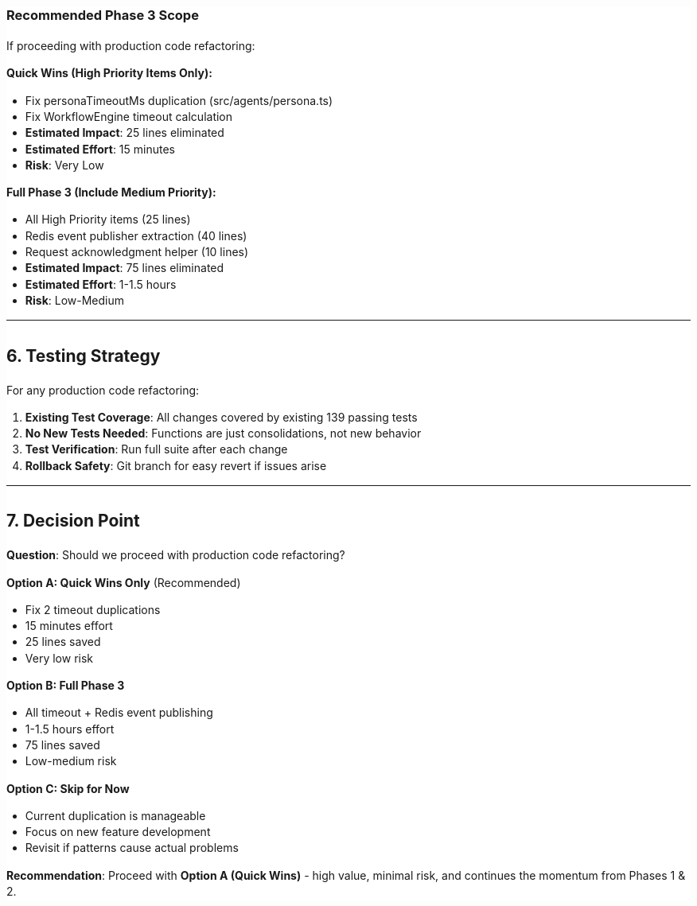### Recommended Phase 3 Scope
If proceeding with production code refactoring:

**Quick Wins (High Priority Items Only):**
- Fix personaTimeoutMs duplication (src/agents/persona.ts)
- Fix WorkflowEngine timeout calculation
- **Estimated Impact**: 25 lines eliminated
- **Estimated Effort**: 15 minutes
- **Risk**: Very Low

**Full Phase 3 (Include Medium Priority):**
- All High Priority items (25 lines)
- Redis event publisher extraction (40 lines)
- Request acknowledgment helper (10 lines)
- **Estimated Impact**: 75 lines eliminated
- **Estimated Effort**: 1-1.5 hours
- **Risk**: Low-Medium

---

## 6. Testing Strategy

For any production code refactoring:

1. **Existing Test Coverage**: All changes covered by existing 139 passing tests
2. **No New Tests Needed**: Functions are just consolidations, not new behavior
3. **Test Verification**: Run full suite after each change
4. **Rollback Safety**: Git branch for easy revert if issues arise

---

## 7. Decision Point

**Question**: Should we proceed with production code refactoring?

**Option A: Quick Wins Only** (Recommended)
- Fix 2 timeout duplications
- 15 minutes effort
- 25 lines saved
- Very low risk

**Option B: Full Phase 3**
- All timeout + Redis event publishing
- 1-1.5 hours effort
- 75 lines saved
- Low-medium risk

**Option C: Skip for Now**
- Current duplication is manageable
- Focus on new feature development
- Revisit if patterns cause actual problems

**Recommendation**: Proceed with **Option A (Quick Wins)** - high value, minimal risk, and continues the momentum from Phases 1 & 2.
